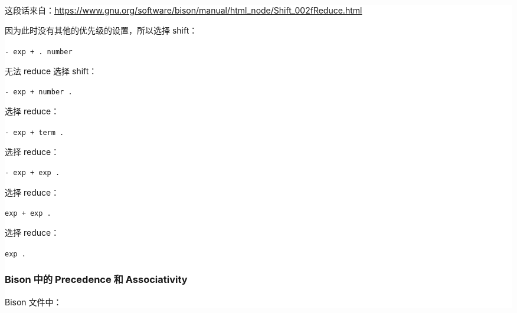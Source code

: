 

这段话来自：https://www.gnu.org/software/bison/manual/html_node/Shift_002fReduce.html 



因为此时没有其他的优先级的设置，所以选择 shift：



```
- exp + . number
```



无法 reduce 选择 shift：



```txt
- exp + number .
```



选择 reduce：



```txt
- exp + term .
```





选择 reduce：



```txt
- exp + exp .
```



选择 reduce：



```txt
exp + exp .
```



选择 reduce：



```
exp .
```



### Bison 中的 Precedence  和 Associativity



Bison 文件中：
